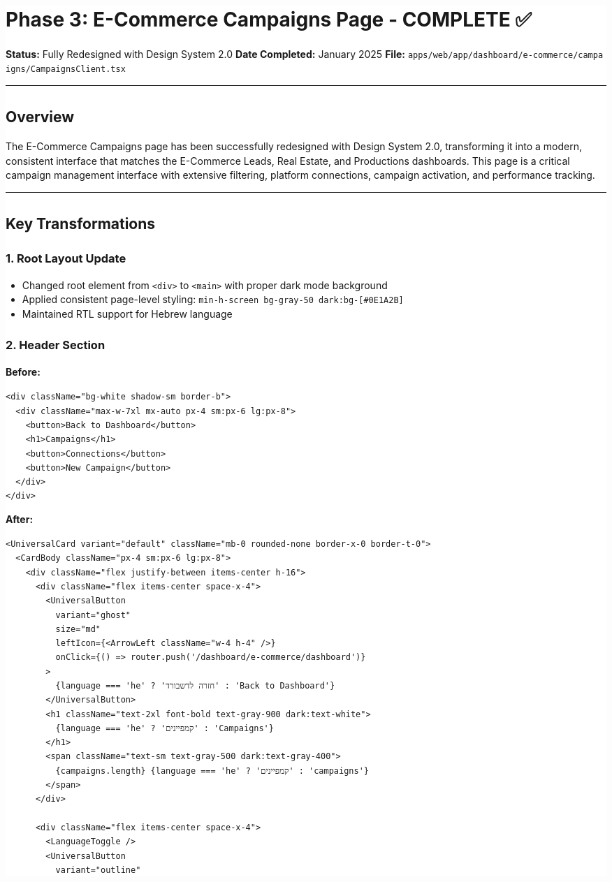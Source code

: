 # Phase 3: E-Commerce Campaigns Page - COMPLETE ✅

**Status:** Fully Redesigned with Design System 2.0
**Date Completed:** January 2025
**File:** `apps/web/app/dashboard/e-commerce/campaigns/CampaignsClient.tsx`

---

## Overview

The E-Commerce Campaigns page has been successfully redesigned with Design System 2.0, transforming it into a modern, consistent interface that matches the E-Commerce Leads, Real Estate, and Productions dashboards. This page is a critical campaign management interface with extensive filtering, platform connections, campaign activation, and performance tracking.

---

## Key Transformations

### 1. **Root Layout Update**
- Changed root element from `<div>` to `<main>` with proper dark mode background
- Applied consistent page-level styling: `min-h-screen bg-gray-50 dark:bg-[#0E1A2B]`
- Maintained RTL support for Hebrew language

### 2. **Header Section**
**Before:**
```tsx
<div className="bg-white shadow-sm border-b">
  <div className="max-w-7xl mx-auto px-4 sm:px-6 lg:px-8">
    <button>Back to Dashboard</button>
    <h1>Campaigns</h1>
    <button>Connections</button>
    <button>New Campaign</button>
  </div>
</div>
```

**After:**
```tsx
<UniversalCard variant="default" className="mb-0 rounded-none border-x-0 border-t-0">
  <CardBody className="px-4 sm:px-6 lg:px-8">
    <div className="flex justify-between items-center h-16">
      <div className="flex items-center space-x-4">
        <UniversalButton
          variant="ghost"
          size="md"
          leftIcon={<ArrowLeft className="w-4 h-4" />}
          onClick={() => router.push('/dashboard/e-commerce/dashboard')}
        >
          {language === 'he' ? 'חזרה לדשבורד' : 'Back to Dashboard'}
        </UniversalButton>
        <h1 className="text-2xl font-bold text-gray-900 dark:text-white">
          {language === 'he' ? 'קמפיינים' : 'Campaigns'}
        </h1>
        <span className="text-sm text-gray-500 dark:text-gray-400">
          {campaigns.length} {language === 'he' ? 'קמפיינים' : 'campaigns'}
        </span>
      </div>

      <div className="flex items-center space-x-4">
        <LanguageToggle />
        <UniversalButton
          variant="outline"
```